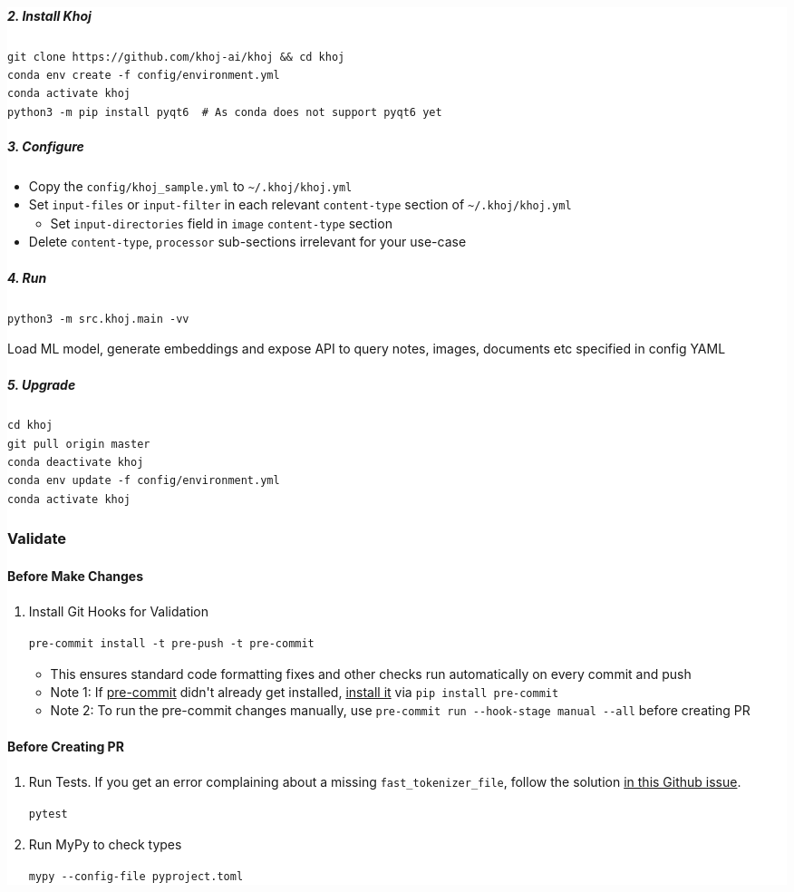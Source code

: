 ##### 2. Install Khoj
```shell
git clone https://github.com/khoj-ai/khoj && cd khoj
conda env create -f config/environment.yml
conda activate khoj
python3 -m pip install pyqt6  # As conda does not support pyqt6 yet
```

##### 3. Configure
- Copy the `config/khoj_sample.yml` to `~/.khoj/khoj.yml`
- Set `input-files` or `input-filter` in each relevant `content-type` section of `~/.khoj/khoj.yml`
  - Set `input-directories` field in `image` `content-type` section
- Delete `content-type`, `processor` sub-sections irrelevant for your use-case

##### 4. Run
```shell
python3 -m src.khoj.main -vv
```
  Load ML model, generate embeddings and expose API to query notes, images, documents etc specified in config YAML

##### 5. Upgrade
```shell
cd khoj
git pull origin master
conda deactivate khoj
conda env update -f config/environment.yml
conda activate khoj
```

### Validate
#### Before Make Changes
1. Install Git Hooks for Validation
   ```shell
   pre-commit install -t pre-push -t pre-commit
   ```
   - This ensures standard code formatting fixes and other checks run automatically on every commit and push
   - Note 1: If [pre-commit](https://pre-commit.com/#intro) didn't already get installed, [install it](https://pre-commit.com/#install) via `pip install pre-commit`
   - Note 2: To run the pre-commit changes manually, use `pre-commit run --hook-stage manual --all` before creating PR

#### Before Creating PR

1. Run Tests. If you get an error complaining about a missing `fast_tokenizer_file`, follow the solution [in this Github issue](https://github.com/UKPLab/sentence-transformers/issues/1659).
   ```shell
   pytest
   ```

2. Run MyPy to check types
   ```shell
   mypy --config-file pyproject.toml
   ```

